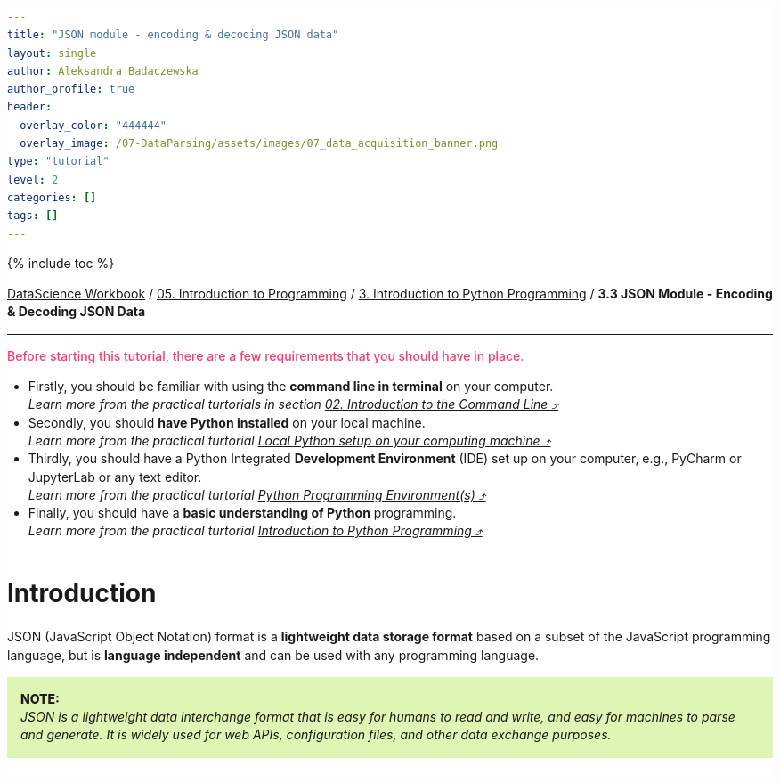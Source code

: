 ```yaml
---
title: "JSON module - encoding & decoding JSON data"
layout: single
author: Aleksandra Badaczewska
author_profile: true
header:
  overlay_color: "444444"
  overlay_image: /07-DataParsing/assets/images/07_data_acquisition_banner.png
type: "tutorial"
level: 2
categories: []
tags: []
---
```


{% include toc %}

[DataScience Workbook](https://datascience.101workbook.org/) / [05. Introduction to Programming](../00-IntroToProgramming-LandingPage.md) / [3. Introduction to Python Programming](01-introduction-to-python.md) / **3.3 JSON Module - Encoding & Decoding JSON Data**

---

<span style="color: #ff3870;font-weight: 500;">Before starting this tutorial, there are a few requirements that you should have in place.</span>
* Firstly, you should be familiar with using the **command line in terminal** on your computer. <br>
<i>Learn more from the practical turtorials in section <a href="https://datascience.101workbook.org/02-IntroToCommandLine/00-IntroToCommandLine-LandingPage" target="_blank">02. Introduction to the Command Line  ⤴</a></i>
* Secondly, you should **have Python installed** on your local machine.  <br>
<i>Learn more from the practical turtorial <a href="https://datascience.101workbook.org/04-DevelopmentEnvironment/02A-python-setup-locally" target="_blank">Local Python setup on your computing machine  ⤴</a></i>
* Thirdly, you should have a Python Integrated **Development Environment** (IDE) set up on your computer, e.g., PyCharm or JupyterLab or any text editor.  <br>
<i>Learn more from the practical turtorial <a href="https://datascience.101workbook.org/04-DevelopmentEnvironment/02-python-programming-environment" target="_blank">Python Programming Environment(s)  ⤴</a></i>
* Finally, you should have a **basic understanding of Python** programming.  <br>
<i>Learn more from the practical turtorial <a href="https://datascience.101workbook.org/05-IntroToProgramming/03-PYTHON/01-introduction-to-python" target="_blank">Introduction to Python Programming  ⤴</a></i>

# Introduction

JSON (JavaScript Object Notation) format is a **lightweight data storage format** based on a subset of the JavaScript programming language, but is **language independent** and can be used with any programming language.

<div style="background: #dff5b3; padding: 15px;">
<span style="font-weight:800;">NOTE:</span>
<br><span style="font-style:italic;">
JSON is a lightweight data interchange format that is easy for humans to read and write, and easy for machines to parse and generate. It is widely used for web APIs, configuration files, and other data exchange purposes.
</span>
</div><br>
